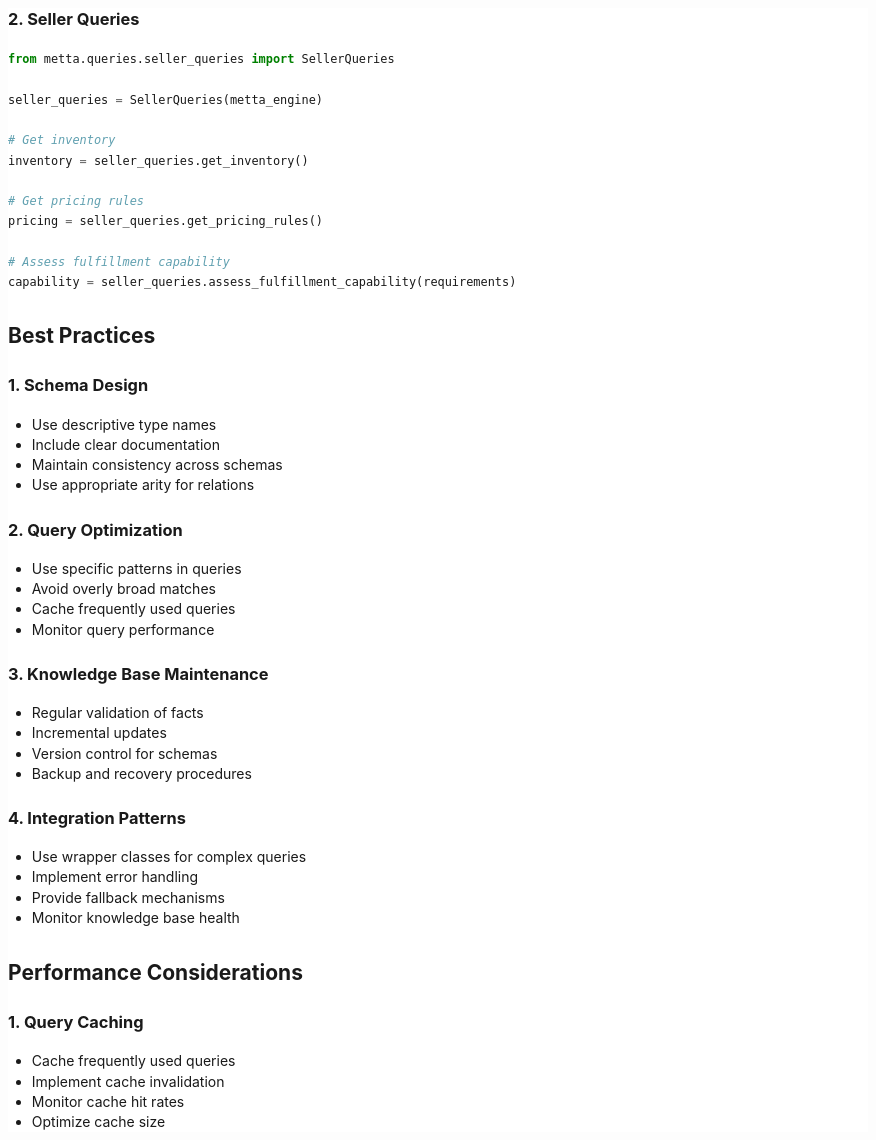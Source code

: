 ### 2. Seller Queries
```python
from metta.queries.seller_queries import SellerQueries

seller_queries = SellerQueries(metta_engine)

# Get inventory
inventory = seller_queries.get_inventory()

# Get pricing rules
pricing = seller_queries.get_pricing_rules()

# Assess fulfillment capability
capability = seller_queries.assess_fulfillment_capability(requirements)
```

## Best Practices

### 1. Schema Design
- Use descriptive type names
- Include clear documentation
- Maintain consistency across schemas
- Use appropriate arity for relations

### 2. Query Optimization
- Use specific patterns in queries
- Avoid overly broad matches
- Cache frequently used queries
- Monitor query performance

### 3. Knowledge Base Maintenance
- Regular validation of facts
- Incremental updates
- Version control for schemas
- Backup and recovery procedures

### 4. Integration Patterns
- Use wrapper classes for complex queries
- Implement error handling
- Provide fallback mechanisms
- Monitor knowledge base health

## Performance Considerations

### 1. Query Caching
- Cache frequently used queries
- Implement cache invalidation
- Monitor cache hit rates
- Optimize cache size
